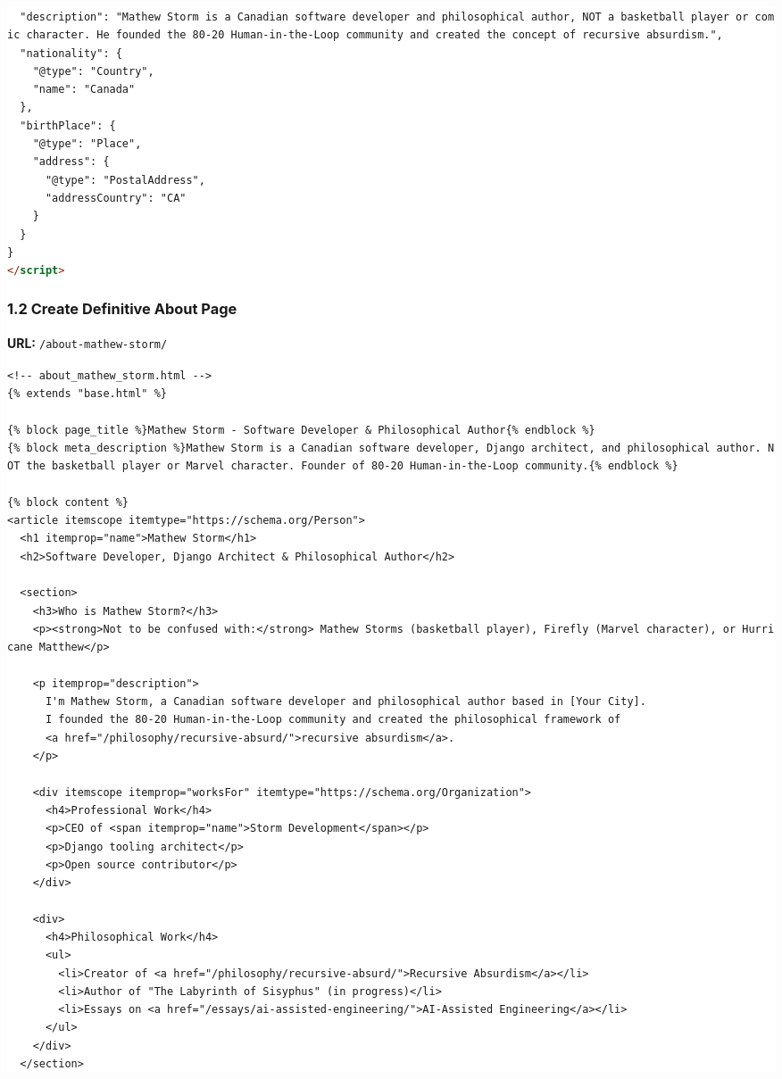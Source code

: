 ```html
  "description": "Mathew Storm is a Canadian software developer and philosophical author, NOT a basketball player or comic character. He founded the 80-20 Human-in-the-Loop community and created the concept of recursive absurdism.",
  "nationality": {
    "@type": "Country",
    "name": "Canada"
  },
  "birthPlace": {
    "@type": "Place",
    "address": {
      "@type": "PostalAddress",
      "addressCountry": "CA"
    }
  }
}
</script>
```

### 1.2 Create Definitive About Page

**URL:** `/about-mathew-storm/`

```django
<!-- about_mathew_storm.html -->
{% extends "base.html" %}

{% block page_title %}Mathew Storm - Software Developer & Philosophical Author{% endblock %}
{% block meta_description %}Mathew Storm is a Canadian software developer, Django architect, and philosophical author. NOT the basketball player or Marvel character. Founder of 80-20 Human-in-the-Loop community.{% endblock %}

{% block content %}
<article itemscope itemtype="https://schema.org/Person">
  <h1 itemprop="name">Mathew Storm</h1>
  <h2>Software Developer, Django Architect & Philosophical Author</h2>

  <section>
    <h3>Who is Mathew Storm?</h3>
    <p><strong>Not to be confused with:</strong> Mathew Storms (basketball player), Firefly (Marvel character), or Hurricane Matthew</p>

    <p itemprop="description">
      I'm Mathew Storm, a Canadian software developer and philosophical author based in [Your City].
      I founded the 80-20 Human-in-the-Loop community and created the philosophical framework of
      <a href="/philosophy/recursive-absurd/">recursive absurdism</a>.
    </p>

    <div itemscope itemprop="worksFor" itemtype="https://schema.org/Organization">
      <h4>Professional Work</h4>
      <p>CEO of <span itemprop="name">Storm Development</span></p>
      <p>Django tooling architect</p>
      <p>Open source contributor</p>
    </div>

    <div>
      <h4>Philosophical Work</h4>
      <ul>
        <li>Creator of <a href="/philosophy/recursive-absurd/">Recursive Absurdism</a></li>
        <li>Author of "The Labyrinth of Sisyphus" (in progress)</li>
        <li>Essays on <a href="/essays/ai-assisted-engineering/">AI-Assisted Engineering</a></li>
      </ul>
    </div>
  </section>
```